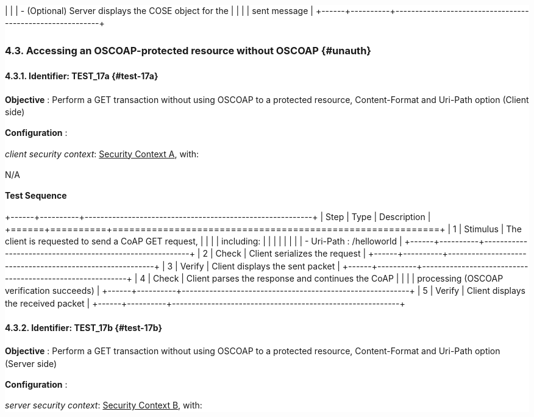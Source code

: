 |      |          | - (Optional) Server displays the COSE object for the     |
|      |          | sent message                                             |
+------+----------+----------------------------------------------------------+

### 4.3. Accessing an OSCOAP-protected resource without OSCOAP {#unauth}

#### 4.3.1. Identifier: TEST_17a {#test-17a}

**Objective** : Perform a GET transaction without using OSCOAP to a protected resource, Content-Format and Uri-Path option (Client side)

**Configuration** :

_client security context_: [Security Context A](#client-sec), with:

N/A

**Test Sequence**

+------+----------+----------------------------------------------------------+
| Step | Type     | Description                                              |
+======+==========+==========================================================+
| 1    | Stimulus | The client is requested to send a CoAP GET request,      |
|      |          | including:                                               |
|      |          |                                                          |
|      |          | - Uri-Path : /helloworld                                 |
+------+----------+----------------------------------------------------------+
| 2    | Check    | Client serializes the request                            |
+------+----------+----------------------------------------------------------+
| 3    | Verify   | Client displays the sent packet                          |
+------+----------+----------------------------------------------------------+
| 4    | Check    | Client parses the response and continues the CoAP        |
|      |          | processing (OSCOAP verification succeeds)                |
+------+----------+----------------------------------------------------------+
| 5    | Verify   | Client displays the received packet                      |
+------+----------+----------------------------------------------------------+

#### 4.3.2. Identifier: TEST_17b {#test-17b}

**Objective** : Perform a GET transaction without using OSCOAP to a protected resource, Content-Format and Uri-Path option (Server side)

**Configuration** :

_server security context_: [Security Context B](#server-sec), with:
